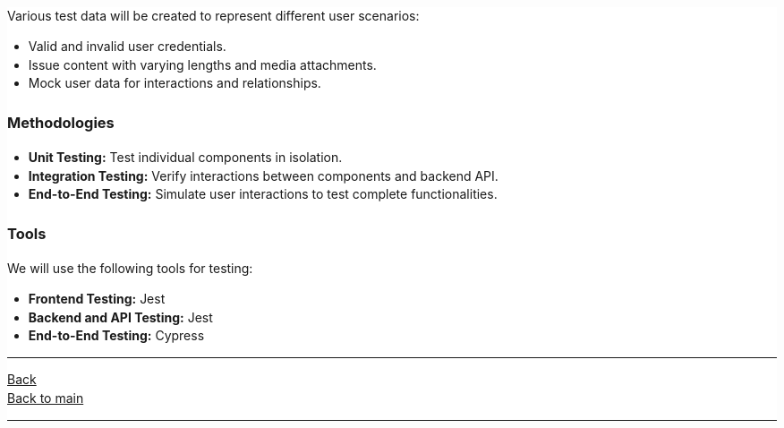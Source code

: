 Various test data will be created to represent different user scenarios:

- Valid and invalid user credentials.
- Issue content with varying lengths and media attachments.
- Mock user data for interactions and relationships.

### Methodologies

- **Unit Testing:** Test individual components in isolation.
- **Integration Testing:** Verify interactions between components and backend API.
- **End-to-End Testing:** Simulate user interactions to test complete functionalities.

### Tools

We will use the following tools for testing:

- **Frontend Testing:** Jest
- **Backend and API Testing:** Jest
- **End-to-End Testing:** Cypress

---

[Back](./../README.md)<br>
[Back to main](/README.md)

---
